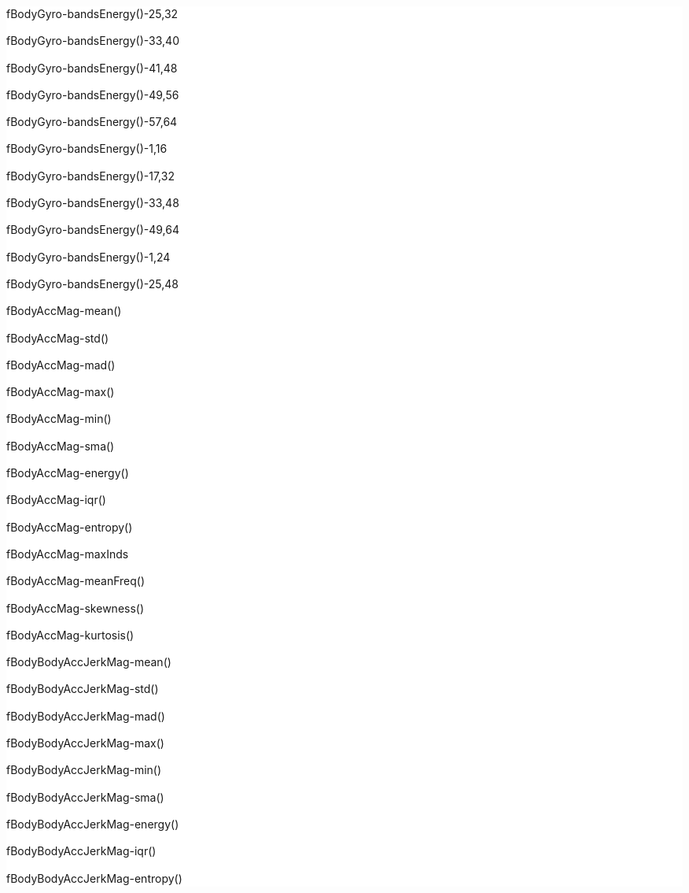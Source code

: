 fBodyGyro-bandsEnergy()-25,32

fBodyGyro-bandsEnergy()-33,40

fBodyGyro-bandsEnergy()-41,48

fBodyGyro-bandsEnergy()-49,56

fBodyGyro-bandsEnergy()-57,64

fBodyGyro-bandsEnergy()-1,16

fBodyGyro-bandsEnergy()-17,32

fBodyGyro-bandsEnergy()-33,48

fBodyGyro-bandsEnergy()-49,64

fBodyGyro-bandsEnergy()-1,24

fBodyGyro-bandsEnergy()-25,48

fBodyAccMag-mean()

fBodyAccMag-std()

fBodyAccMag-mad()

fBodyAccMag-max()

fBodyAccMag-min()

fBodyAccMag-sma()

fBodyAccMag-energy()

fBodyAccMag-iqr()

fBodyAccMag-entropy()

fBodyAccMag-maxInds

fBodyAccMag-meanFreq()

fBodyAccMag-skewness()

fBodyAccMag-kurtosis()

fBodyBodyAccJerkMag-mean()

fBodyBodyAccJerkMag-std()

fBodyBodyAccJerkMag-mad()

fBodyBodyAccJerkMag-max()

fBodyBodyAccJerkMag-min()

fBodyBodyAccJerkMag-sma()

fBodyBodyAccJerkMag-energy()

fBodyBodyAccJerkMag-iqr()

fBodyBodyAccJerkMag-entropy()
